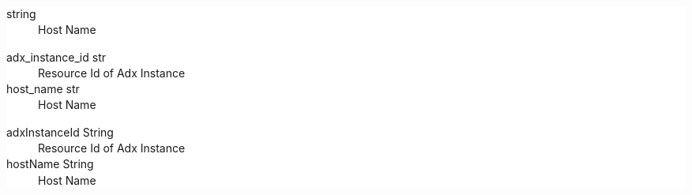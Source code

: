 </span>
        <span class="property-indicator"></span>
        <span class="property-type">string</span>
    </dt>
    <dd>Host Name</dd></dl>
</pulumi-choosable>
</div>

<div>
<pulumi-choosable type="language" values="python">
<dl class="resources-properties"><dt class="property-required"
            title="Required">
        <span id="adx_instance_id_python">
<a data-swiftype-name="resource-property" data-swiftype-type="text" href="#adx_instance_id_python" style="color: inherit; text-decoration: inherit;">adx_<wbr>instance_<wbr>id</a>
</span>
        <span class="property-indicator"></span>
        <span class="property-type">str</span>
    </dt>
    <dd>Resource Id of Adx Instance</dd><dt class="property-required"
            title="Required">
        <span id="host_name_python">
<a data-swiftype-name="resource-property" data-swiftype-type="text" href="#host_name_python" style="color: inherit; text-decoration: inherit;">host_<wbr>name</a>
</span>
        <span class="property-indicator"></span>
        <span class="property-type">str</span>
    </dt>
    <dd>Host Name</dd></dl>
</pulumi-choosable>
</div>

<div>
<pulumi-choosable type="language" values="yaml">
<dl class="resources-properties"><dt class="property-required"
            title="Required">
        <span id="adxinstanceid_yaml">
<a data-swiftype-name="resource-property" data-swiftype-type="text" href="#adxinstanceid_yaml" style="color: inherit; text-decoration: inherit;">adx<wbr>Instance<wbr>Id</a>
</span>
        <span class="property-indicator"></span>
        <span class="property-type">String</span>
    </dt>
    <dd>Resource Id of Adx Instance</dd><dt class="property-required"
            title="Required">
        <span id="hostname_yaml">
<a data-swiftype-name="resource-property" data-swiftype-type="text" href="#hostname_yaml" style="color: inherit; text-decoration: inherit;">host<wbr>Name</a>
</span>
        <span class="property-indicator"></span>
        <span class="property-type">String</span>
    </dt>
    <dd>Host Name</dd></dl>
</pulumi-choosable>
</div>

